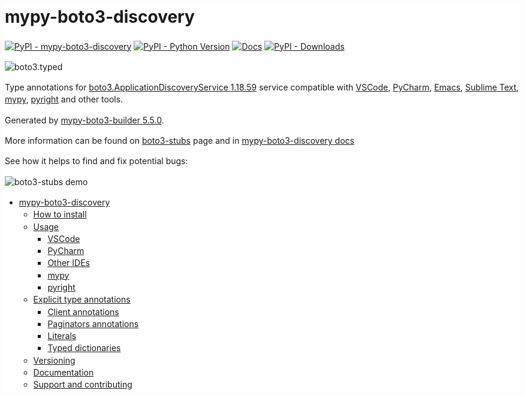 <a id="mypy-boto3-discovery"></a>

# mypy-boto3-discovery

[![PyPI - mypy-boto3-discovery](https://img.shields.io/pypi/v/mypy-boto3-discovery.svg?color=blue)](https://pypi.org/project/mypy-boto3-discovery)
[![PyPI - Python Version](https://img.shields.io/pypi/pyversions/mypy-boto3-discovery.svg?color=blue)](https://pypi.org/project/mypy-boto3-discovery)
[![Docs](https://img.shields.io/readthedocs/mypy-boto3-builder.svg?color=blue)](https://mypy-boto3-builder.readthedocs.io/)
[![PyPI - Downloads](https://img.shields.io/pypi/dw/mypy-boto3-discovery?color=blue)](https://pypistats.org/packages/mypy-boto3-discovery)

![boto3.typed](https://github.com/vemel/mypy_boto3_builder/raw/master/logo.png)

Type annotations for
[boto3.ApplicationDiscoveryService 1.18.59](https://boto3.amazonaws.com/v1/documentation/api/1.18.59/reference/services/discovery.html#ApplicationDiscoveryService)
service compatible with [VSCode](https://code.visualstudio.com/),
[PyCharm](https://www.jetbrains.com/pycharm/),
[Emacs](https://www.gnu.org/software/emacs/),
[Sublime Text](https://www.sublimetext.com/),
[mypy](https://github.com/python/mypy),
[pyright](https://github.com/microsoft/pyright) and other tools.

Generated by
[mypy-boto3-builder 5.5.0](https://github.com/vemel/mypy_boto3_builder).

More information can be found on
[boto3-stubs](https://pypi.org/project/boto3-stubs/) page and in
[mypy-boto3-discovery docs](https://vemel.github.io/boto3_stubs_docs/mypy_boto3_discovery/)

See how it helps to find and fix potential bugs:

![boto3-stubs demo](https://github.com/vemel/mypy_boto3_builder/raw/master/demo.gif)

- [mypy-boto3-discovery](#mypy-boto3-discovery)
  - [How to install](#how-to-install)
  - [Usage](#usage)
    - [VSCode](#vscode)
    - [PyCharm](#pycharm)
    - [Other IDEs](#other-ides)
    - [mypy](#mypy)
    - [pyright](#pyright)
  - [Explicit type annotations](#explicit-type-annotations)
    - [Client annotations](#client-annotations)
    - [Paginators annotations](#paginators-annotations)
    - [Literals](#literals)
    - [Typed dictionaries](#typed-dictionaries)
  - [Versioning](#versioning)
  - [Documentation](#documentation)
  - [Support and contributing](#support-and-contributing)
